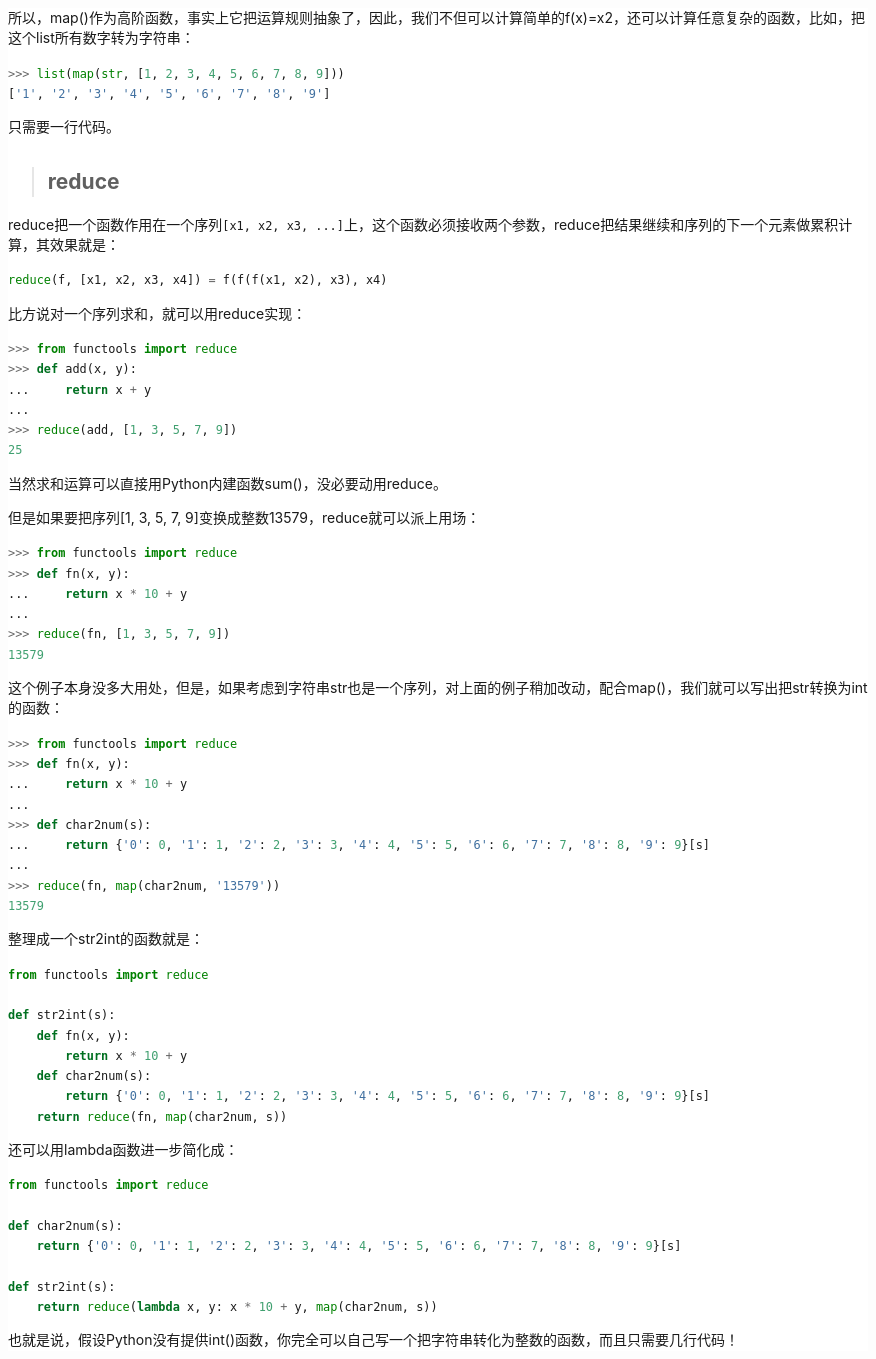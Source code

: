 所以，map()作为高阶函数，事实上它把运算规则抽象了，因此，我们不但可以计算简单的f(x)=x2，还可以计算任意复杂的函数，比如，把这个list所有数字转为字符串：
```py
>>> list(map(str, [1, 2, 3, 4, 5, 6, 7, 8, 9]))
['1', '2', '3', '4', '5', '6', '7', '8', '9']
```
只需要一行代码。

> ## reduce

reduce把一个函数作用在一个序列`[x1, x2, x3, ...]`上，这个函数必须接收两个参数，reduce把结果继续和序列的下一个元素做累积计算，其效果就是：
```py
reduce(f, [x1, x2, x3, x4]) = f(f(f(x1, x2), x3), x4)
```
比方说对一个序列求和，就可以用reduce实现：
```py
>>> from functools import reduce
>>> def add(x, y):
...     return x + y
...
>>> reduce(add, [1, 3, 5, 7, 9])
25
```
当然求和运算可以直接用Python内建函数sum()，没必要动用reduce。

但是如果要把序列[1, 3, 5, 7, 9]变换成整数13579，reduce就可以派上用场：
```py
>>> from functools import reduce
>>> def fn(x, y):
...     return x * 10 + y
...
>>> reduce(fn, [1, 3, 5, 7, 9])
13579
```
这个例子本身没多大用处，但是，如果考虑到字符串str也是一个序列，对上面的例子稍加改动，配合map()，我们就可以写出把str转换为int的函数：
```py
>>> from functools import reduce
>>> def fn(x, y):
...     return x * 10 + y
...
>>> def char2num(s):
...     return {'0': 0, '1': 1, '2': 2, '3': 3, '4': 4, '5': 5, '6': 6, '7': 7, '8': 8, '9': 9}[s]
...
>>> reduce(fn, map(char2num, '13579'))
13579
```
整理成一个str2int的函数就是：
```py
from functools import reduce

def str2int(s):
    def fn(x, y):
        return x * 10 + y
    def char2num(s):
        return {'0': 0, '1': 1, '2': 2, '3': 3, '4': 4, '5': 5, '6': 6, '7': 7, '8': 8, '9': 9}[s]
    return reduce(fn, map(char2num, s))
```
还可以用lambda函数进一步简化成：
```py
from functools import reduce

def char2num(s):
    return {'0': 0, '1': 1, '2': 2, '3': 3, '4': 4, '5': 5, '6': 6, '7': 7, '8': 8, '9': 9}[s]

def str2int(s):
    return reduce(lambda x, y: x * 10 + y, map(char2num, s))
```
也就是说，假设Python没有提供int()函数，你完全可以自己写一个把字符串转化为整数的函数，而且只需要几行代码！
